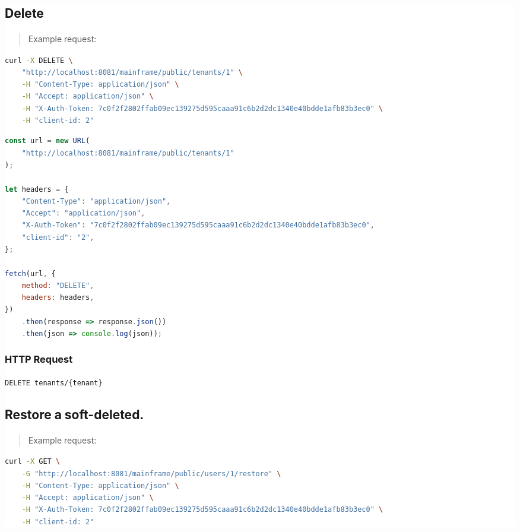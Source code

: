 


## Delete

> Example request:

```bash
curl -X DELETE \
    "http://localhost:8081/mainframe/public/tenants/1" \
    -H "Content-Type: application/json" \
    -H "Accept: application/json" \
    -H "X-Auth-Token: 7c0f2f2802ffab09ec139275d595caaa91c6b2d2dc1340e40bdde1afb83b3ec0" \
    -H "client-id: 2"
```

```javascript
const url = new URL(
    "http://localhost:8081/mainframe/public/tenants/1"
);

let headers = {
    "Content-Type": "application/json",
    "Accept": "application/json",
    "X-Auth-Token": "7c0f2f2802ffab09ec139275d595caaa91c6b2d2dc1340e40bdde1afb83b3ec0",
    "client-id": "2",
};

fetch(url, {
    method: "DELETE",
    headers: headers,
})
    .then(response => response.json())
    .then(json => console.log(json));
```



### HTTP Request
`DELETE tenants/{tenant}`





## Restore a soft-deleted.

> Example request:

```bash
curl -X GET \
    -G "http://localhost:8081/mainframe/public/users/1/restore" \
    -H "Content-Type: application/json" \
    -H "Accept: application/json" \
    -H "X-Auth-Token: 7c0f2f2802ffab09ec139275d595caaa91c6b2d2dc1340e40bdde1afb83b3ec0" \
    -H "client-id: 2"
```
